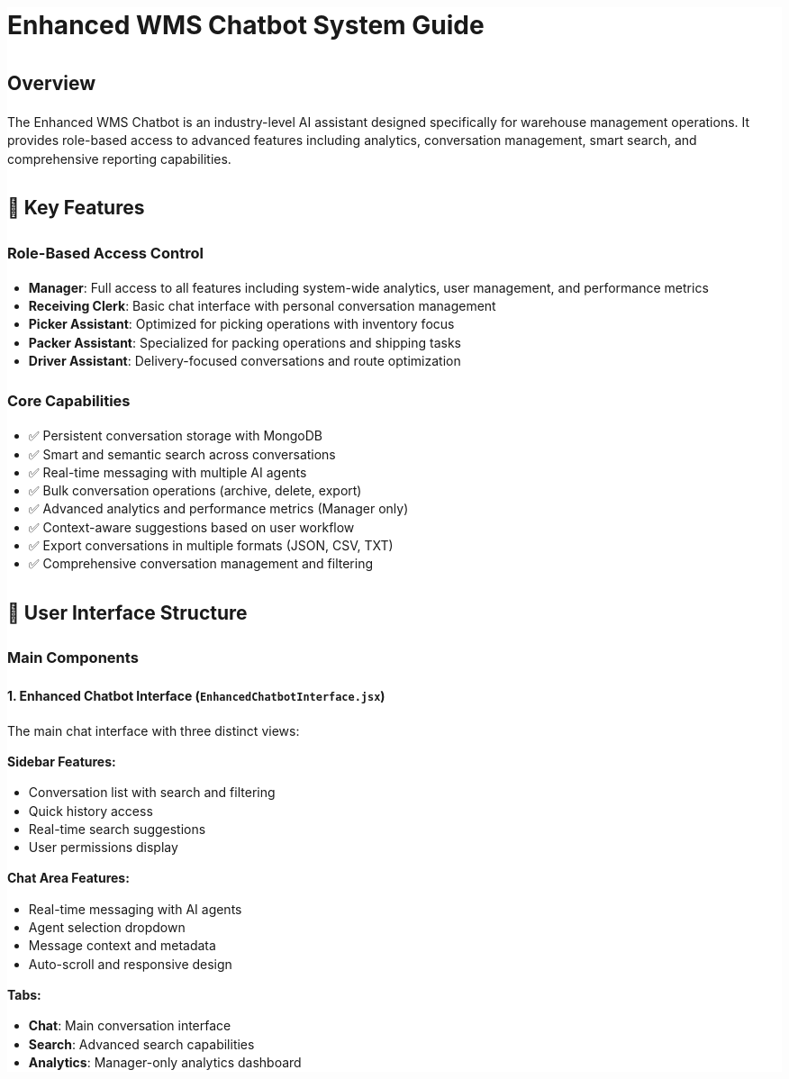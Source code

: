 # Enhanced WMS Chatbot System Guide

## Overview

The Enhanced WMS Chatbot is an industry-level AI assistant designed specifically for warehouse management operations. It provides role-based access to advanced features including analytics, conversation management, smart search, and comprehensive reporting capabilities.

## 🚀 Key Features

### **Role-Based Access Control**
- **Manager**: Full access to all features including system-wide analytics, user management, and performance metrics
- **Receiving Clerk**: Basic chat interface with personal conversation management
- **Picker Assistant**: Optimized for picking operations with inventory focus
- **Packer Assistant**: Specialized for packing operations and shipping tasks
- **Driver Assistant**: Delivery-focused conversations and route optimization

### **Core Capabilities**
- ✅ Persistent conversation storage with MongoDB
- ✅ Smart and semantic search across conversations
- ✅ Real-time messaging with multiple AI agents
- ✅ Bulk conversation operations (archive, delete, export)
- ✅ Advanced analytics and performance metrics (Manager only)
- ✅ Context-aware suggestions based on user workflow
- ✅ Export conversations in multiple formats (JSON, CSV, TXT)
- ✅ Comprehensive conversation management and filtering

## 🎯 User Interface Structure

### **Main Components**

#### 1. **Enhanced Chatbot Interface** (`EnhancedChatbotInterface.jsx`)
The main chat interface with three distinct views:

**Sidebar Features:**
- Conversation list with search and filtering
- Quick history access
- Real-time search suggestions
- User permissions display

**Chat Area Features:**
- Real-time messaging with AI agents
- Agent selection dropdown
- Message context and metadata
- Auto-scroll and responsive design

**Tabs:**
- **Chat**: Main conversation interface
- **Search**: Advanced search capabilities
- **Analytics**: Manager-only analytics dashboard
